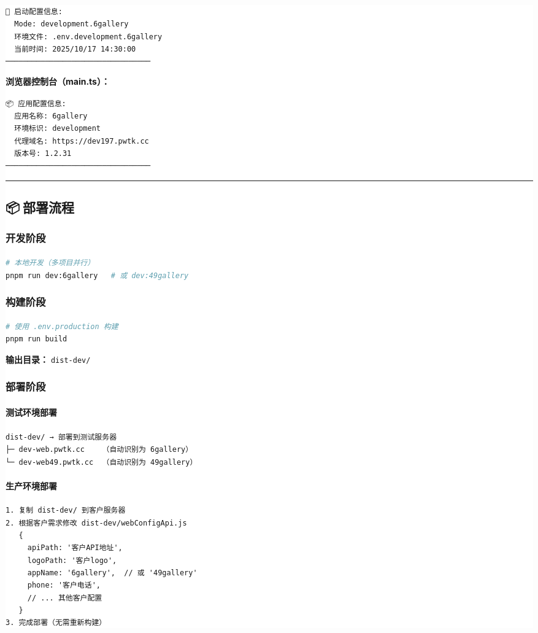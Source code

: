 ```
🚀 启动配置信息:
  Mode: development.6gallery
  环境文件: .env.development.6gallery
  当前时间: 2025/10/17 14:30:00
─────────────────────────────────
```

**浏览器控制台（main.ts）：**

```
📦 应用配置信息:
  应用名称: 6gallery
  环境标识: development
  代理域名: https://dev197.pwtk.cc
  版本号: 1.2.31
─────────────────────────────────
```

---

## 📦 部署流程

### 开发阶段

```bash
# 本地开发（多项目并行）
pnpm run dev:6gallery   # 或 dev:49gallery
```

### 构建阶段

```bash
# 使用 .env.production 构建
pnpm run build
```

**输出目录：** `dist-dev/`

### 部署阶段

#### **测试环境部署**

```
dist-dev/ → 部署到测试服务器
├─ dev-web.pwtk.cc    （自动识别为 6gallery）
└─ dev-web49.pwtk.cc  （自动识别为 49gallery）
```

#### **生产环境部署**

```
1. 复制 dist-dev/ 到客户服务器
2. 根据客户需求修改 dist-dev/webConfigApi.js
   {
     apiPath: '客户API地址',
     logoPath: '客户logo',
     appName: '6gallery',  // 或 '49gallery'
     phone: '客户电话',
     // ... 其他客户配置
   }
3. 完成部署（无需重新构建）
```
